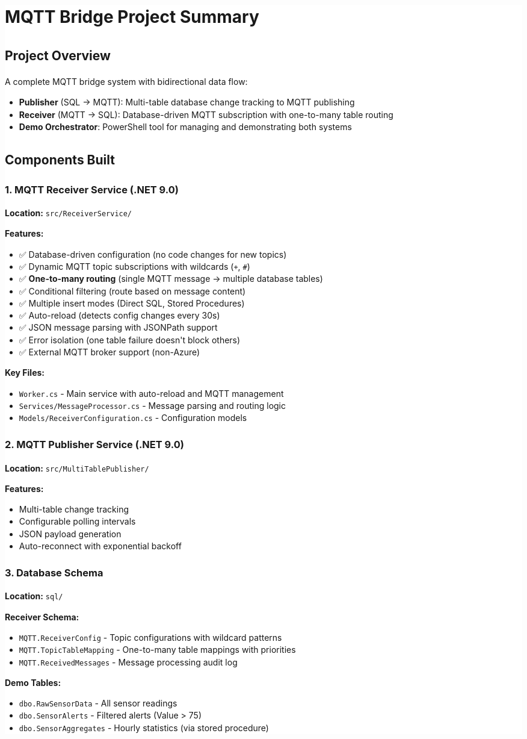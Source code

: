 # MQTT Bridge Project Summary

## Project Overview

A complete MQTT bridge system with bidirectional data flow:
- **Publisher** (SQL → MQTT): Multi-table database change tracking to MQTT publishing
- **Receiver** (MQTT → SQL): Database-driven MQTT subscription with one-to-many table routing
- **Demo Orchestrator**: PowerShell tool for managing and demonstrating both systems

## Components Built

### 1. MQTT Receiver Service (.NET 9.0)
**Location:** `src/ReceiverService/`

**Features:**
- ✅ Database-driven configuration (no code changes for new topics)
- ✅ Dynamic MQTT topic subscriptions with wildcards (`+`, `#`)
- ✅ **One-to-many routing** (single MQTT message → multiple database tables)
- ✅ Conditional filtering (route based on message content)
- ✅ Multiple insert modes (Direct SQL, Stored Procedures)
- ✅ Auto-reload (detects config changes every 30s)
- ✅ JSON message parsing with JSONPath support
- ✅ Error isolation (one table failure doesn't block others)
- ✅ External MQTT broker support (non-Azure)

**Key Files:**
- `Worker.cs` - Main service with auto-reload and MQTT management
- `Services/MessageProcessor.cs` - Message parsing and routing logic
- `Models/ReceiverConfiguration.cs` - Configuration models

### 2. MQTT Publisher Service (.NET 9.0)
**Location:** `src/MultiTablePublisher/`

**Features:**
- Multi-table change tracking
- Configurable polling intervals
- JSON payload generation
- Auto-reconnect with exponential backoff

### 3. Database Schema
**Location:** `sql/`

**Receiver Schema:**
- `MQTT.ReceiverConfig` - Topic configurations with wildcard patterns
- `MQTT.TopicTableMapping` - One-to-many table mappings with priorities
- `MQTT.ReceivedMessages` - Message processing audit log

**Demo Tables:**
- `dbo.RawSensorData` - All sensor readings
- `dbo.SensorAlerts` - Filtered alerts (Value > 75)
- `dbo.SensorAggregates` - Hourly statistics (via stored procedure)
